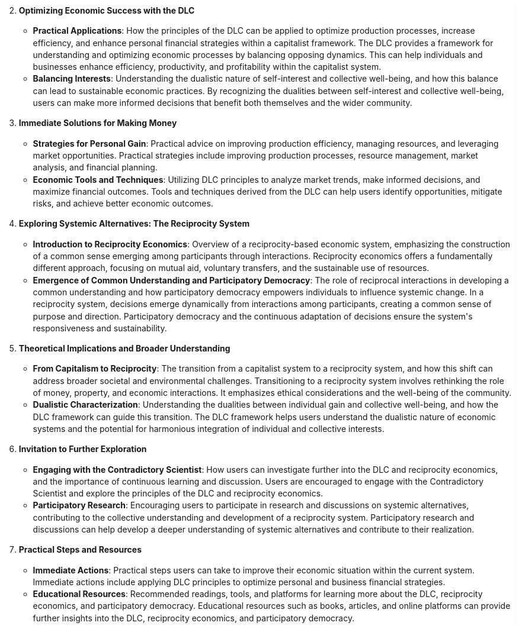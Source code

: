 2. **Optimizing Economic Success with the DLC**
   - **Practical Applications**: How the principles of the DLC can be applied to optimize production processes, increase efficiency, and enhance personal financial strategies within a capitalist framework. The DLC provides a framework for understanding and optimizing economic processes by balancing opposing dynamics. This can help individuals and businesses enhance efficiency, productivity, and profitability within the capitalist system.
   - **Balancing Interests**: Understanding the dualistic nature of self-interest and collective well-being, and how this balance can lead to sustainable economic practices. By recognizing the dualities between self-interest and collective well-being, users can make more informed decisions that benefit both themselves and the wider community.

3. **Immediate Solutions for Making Money**
   - **Strategies for Personal Gain**: Practical advice on improving production efficiency, managing resources, and leveraging market opportunities. Practical strategies include improving production processes, resource management, market analysis, and financial planning.
   - **Economic Tools and Techniques**: Utilizing DLC principles to analyze market trends, make informed decisions, and maximize financial outcomes. Tools and techniques derived from the DLC can help users identify opportunities, mitigate risks, and achieve better economic outcomes.

4. **Exploring Systemic Alternatives: The Reciprocity System**
   - **Introduction to Reciprocity Economics**: Overview of a reciprocity-based economic system, emphasizing the construction of a common sense emerging among participants through interactions. Reciprocity economics offers a fundamentally different approach, focusing on mutual aid, voluntary transfers, and the sustainable use of resources.
   - **Emergence of Common Understanding and Participatory Democracy**: The role of reciprocal interactions in developing a common understanding and how participatory democracy empowers individuals to influence systemic change. In a reciprocity system, decisions emerge dynamically from interactions among participants, creating a common sense of purpose and direction. Participatory democracy and the continuous adaptation of decisions ensure the system's responsiveness and sustainability.

5. **Theoretical Implications and Broader Understanding**
   - **From Capitalism to Reciprocity**: The transition from a capitalist system to a reciprocity system, and how this shift can address broader societal and environmental challenges. Transitioning to a reciprocity system involves rethinking the role of money, property, and economic interactions. It emphasizes ethical considerations and the well-being of the community.
   - **Dualistic Characterization**: Understanding the dualities between individual gain and collective well-being, and how the DLC framework can guide this transition. The DLC framework helps users understand the dualistic nature of economic systems and the potential for harmonious integration of individual and collective interests.

6. **Invitation to Further Exploration**
   - **Engaging with the Contradictory Scientist**: How users can investigate further into the DLC and reciprocity economics, and the importance of continuous learning and discussion. Users are encouraged to engage with the Contradictory Scientist and explore the principles of the DLC and reciprocity economics.
   - **Participatory Research**: Encouraging users to participate in research and discussions on systemic alternatives, contributing to the collective understanding and development of a reciprocity system. Participatory research and discussions can help develop a deeper understanding of systemic alternatives and contribute to their realization.

7. **Practical Steps and Resources**
   - **Immediate Actions**: Practical steps users can take to improve their economic situation within the current system. Immediate actions include applying DLC principles to optimize personal and business financial strategies.
   - **Educational Resources**: Recommended readings, tools, and platforms for learning more about the DLC, reciprocity economics, and participatory democracy. Educational resources such as books, articles, and online platforms can provide further insights into the DLC, reciprocity economics, and participatory democracy.

